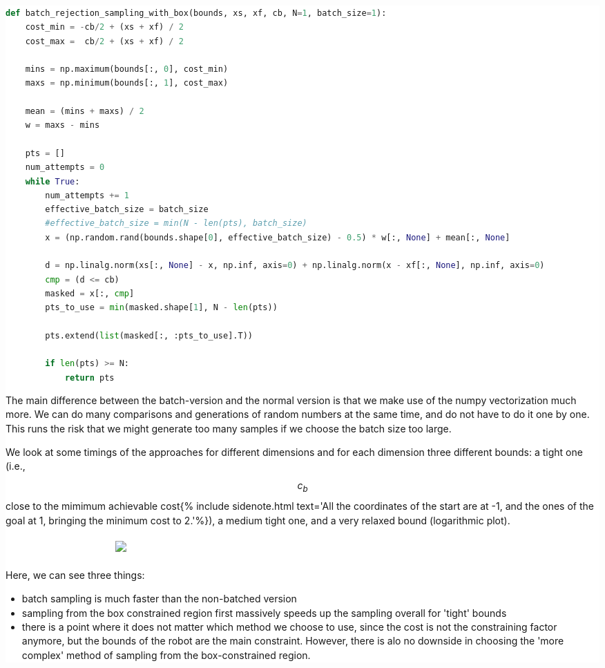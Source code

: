 ```python
def batch_rejection_sampling_with_box(bounds, xs, xf, cb, N=1, batch_size=1):
    cost_min = -cb/2 + (xs + xf) / 2
    cost_max =  cb/2 + (xs + xf) / 2

    mins = np.maximum(bounds[:, 0], cost_min)
    maxs = np.minimum(bounds[:, 1], cost_max)

    mean = (mins + maxs) / 2
    w = maxs - mins

    pts = []
    num_attempts = 0
    while True:
        num_attempts += 1
        effective_batch_size = batch_size
        #effective_batch_size = min(N - len(pts), batch_size)
        x = (np.random.rand(bounds.shape[0], effective_batch_size) - 0.5) * w[:, None] + mean[:, None]

        d = np.linalg.norm(xs[:, None] - x, np.inf, axis=0) + np.linalg.norm(x - xf[:, None], np.inf, axis=0)
        cmp = (d <= cb)
        masked = x[:, cmp]
        pts_to_use = min(masked.shape[1], N - len(pts))

        pts.extend(list(masked[:, :pts_to_use].T))

        if len(pts) >= N:
            return pts
```

The main difference between the batch-version and the normal version is that we make use of the numpy vectorization much more.
We can do many comparisons and generations of random numbers at the same time, and do not have to do it one by one.
This runs the risk that we might generate too many samples if we choose the batch size too large.

We look at some timings of the approaches for different dimensions and for each dimension three different bounds: a tight one (i.e., $$c_b$$ close to the mimimum achievable cost{% include sidenote.html text='All the coordinates of the start are at -1, and the ones of the goal at 1, bringing the minimum cost to 2.'%}), a medium tight one, and a very relaxed bound (logarithmic plot).

<div style="width: 90%; display: flex; justify-content: center; align-items: center; margin: auto;">
  <div style="width: 70%; padding: 5px;">
    <img src="{{ site.url }}/assets/inf-norm/comp_times_log.png" style="width:100%;">
  </div>
</div>

Here, we can see three things:
- batch sampling is much faster than the non-batched version
- sampling from the box constrained region first massively speeds up the sampling overall for 'tight' bounds
- there is a point where it does not matter which method we choose to use, since the cost is not the constraining factor anymore, but the bounds of the robot are the main constraint. However, there is alo no downside in choosing the 'more complex' method of sampling from the box-constrained region.
